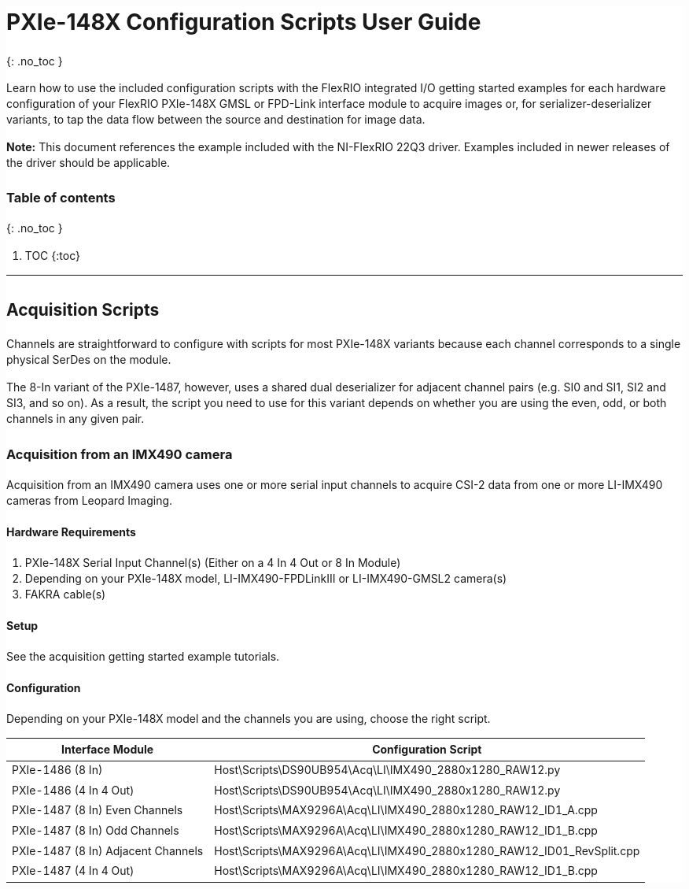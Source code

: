 # PXIe-148X Configuration Scripts User Guide
{: .no_toc }

Learn how to use the included configuration scripts with the FlexRIO integrated I/O getting started examples for each hardware configuration of your FlexRIO PXIe-148X GMSL or FPD-Link interface module to acquire images or, for serializer-deserializer variants, to tap the data flow between the source and destination for image data.

**Note:** This document references the example included with the NI-FlexRIO 22Q3 driver. Examples included in newer releases of the driver should be applicable.

### Table of contents
{: .no_toc }

1. TOC
{:toc}

---

## Acquisition Scripts

Channels are straightforward to configure with scripts for most PXIe-148X variants because each channel corresponds to a single physical SerDes on the module.

The 8-In variant of the PXIe-1487, however, uses a shared dual deserializer for adjacent channel pairs (e.g. SI0 and SI1, SI2 and SI3, and so on). As a result, the script you need to use for this variant depends on whether you are using the even, odd, or both channels in any given pair.

### Acquisition from an IMX490 camera

Acquisition from an IMX490 camera uses one or more serial input channels to acquire CSI-2 data from one or more LI-IMX490 cameras from Leopard Imaging.

#### Hardware Requirements
1. PXIe-148X Serial Input Channel(s) (Either on a 4 In 4 Out or 8 In Module)
2. Depending on your PXIe-148X model, LI-IMX490-FPDLinkIII or LI-IMX490-GMSL2 camera(s)
3. FAKRA cable(s)

#### Setup
See the acquisition getting started example tutorials.

#### Configuration
Depending on your PXIe-148X model and the channels you are using, choose the right script.

| **Interface Module**               | **Configuration Script**                                                   |
|------------------------------------|----------------------------------------------------------------------------|
| PXIe-1486 (8 In)                   | Host\\Scripts\\DS90UB954\\Acq\\LI\\IMX490_2880x1280_RAW12.py               |
| PXIe-1486 (4 In 4 Out)           | Host\\Scripts\\DS90UB954\\Acq\\LI\\IMX490_2880x1280_RAW12.py               |
| PXIe-1487 (8 In) Even Channels     | Host\\Scripts\\MAX9296A\\Acq\\LI\\IMX490_2880x1280_RAW12_ID1_A.cpp         |
| PXIe-1487 (8 In) Odd Channels      | Host\\Scripts\\MAX9296A\\Acq\\LI\\IMX490_2880x1280_RAW12_ID1_B.cpp         |
| PXIe-1487 (8 In) Adjacent Channels | Host\\Scripts\\MAX9296A\\Acq\\LI\\IMX490_2880x1280_RAW12_ID01_RevSplit.cpp |
| PXIe-1487 (4 In 4 Out)           | Host\\Scripts\\MAX9296A\\Acq\\LI\\IMX490_2880x1280_RAW12_ID1_B.cpp         |
